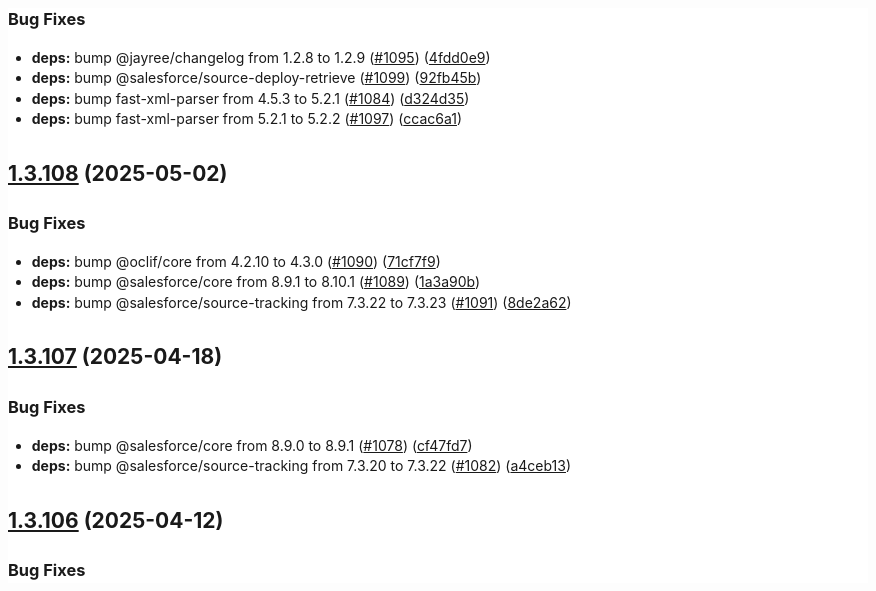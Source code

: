 
### Bug Fixes

* **deps:** bump @jayree/changelog from 1.2.8 to 1.2.9 ([#1095](https://github.com/jayree/sfdx-plugin-source/issues/1095)) ([4fdd0e9](https://github.com/jayree/sfdx-plugin-source/commit/4fdd0e932e6f15f0a49d6887ebc8855fe5185076))
* **deps:** bump @salesforce/source-deploy-retrieve ([#1099](https://github.com/jayree/sfdx-plugin-source/issues/1099)) ([92fb45b](https://github.com/jayree/sfdx-plugin-source/commit/92fb45bf851307ece39b1011a0aa7146f328d9ea))
* **deps:** bump fast-xml-parser from 4.5.3 to 5.2.1 ([#1084](https://github.com/jayree/sfdx-plugin-source/issues/1084)) ([d324d35](https://github.com/jayree/sfdx-plugin-source/commit/d324d352891c8e1bc6b2eaf98e39c981d742bd79))
* **deps:** bump fast-xml-parser from 5.2.1 to 5.2.2 ([#1097](https://github.com/jayree/sfdx-plugin-source/issues/1097)) ([ccac6a1](https://github.com/jayree/sfdx-plugin-source/commit/ccac6a1b8fd0a69f377636183ea65d1dfe4dde7c))

## [1.3.108](https://github.com/jayree/sfdx-plugin-source/compare/v1.3.107...v1.3.108) (2025-05-02)


### Bug Fixes

* **deps:** bump @oclif/core from 4.2.10 to 4.3.0 ([#1090](https://github.com/jayree/sfdx-plugin-source/issues/1090)) ([71cf7f9](https://github.com/jayree/sfdx-plugin-source/commit/71cf7f93edb6eafd13eb128222163e8b4ea87d4f))
* **deps:** bump @salesforce/core from 8.9.1 to 8.10.1 ([#1089](https://github.com/jayree/sfdx-plugin-source/issues/1089)) ([1a3a90b](https://github.com/jayree/sfdx-plugin-source/commit/1a3a90b4599ef0ab10fbd7b4022f470e37dcb59f))
* **deps:** bump @salesforce/source-tracking from 7.3.22 to 7.3.23 ([#1091](https://github.com/jayree/sfdx-plugin-source/issues/1091)) ([8de2a62](https://github.com/jayree/sfdx-plugin-source/commit/8de2a6237073fdb0337bedb8d48cd5d9d3a47014))

## [1.3.107](https://github.com/jayree/sfdx-plugin-source/compare/v1.3.106...v1.3.107) (2025-04-18)


### Bug Fixes

* **deps:** bump @salesforce/core from 8.9.0 to 8.9.1 ([#1078](https://github.com/jayree/sfdx-plugin-source/issues/1078)) ([cf47fd7](https://github.com/jayree/sfdx-plugin-source/commit/cf47fd752955fdd640572b6941a38afb549e934b))
* **deps:** bump @salesforce/source-tracking from 7.3.20 to 7.3.22 ([#1082](https://github.com/jayree/sfdx-plugin-source/issues/1082)) ([a4ceb13](https://github.com/jayree/sfdx-plugin-source/commit/a4ceb13bbe117260bd15b4c2828ee52cd24d9bb3))

## [1.3.106](https://github.com/jayree/sfdx-plugin-source/compare/v1.3.105...v1.3.106) (2025-04-12)


### Bug Fixes
